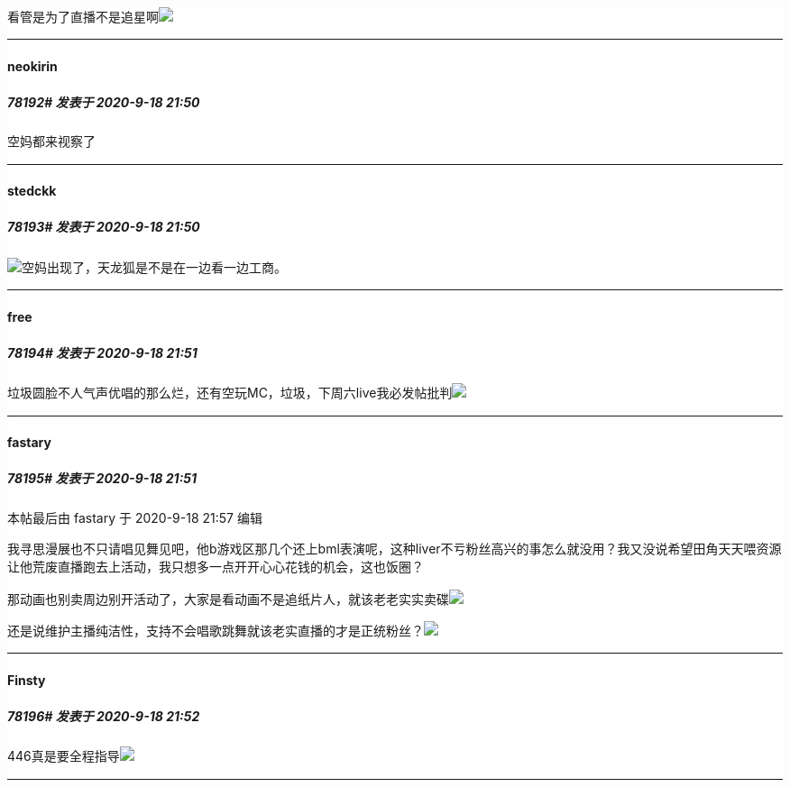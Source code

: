 
看管是为了直播不是追星啊<img src="https://static.saraba1st.com/image/smiley/face2017/027.png" referrerpolicy="no-referrer">


-----

####  neokirin  
##### 78192#       发表于 2020-9-18 21:50


空妈都来视察了


-----

####  stedckk  
##### 78193#       发表于 2020-9-18 21:50


<img src="https://static.saraba1st.com/image/smiley/face2017/067.png" referrerpolicy="no-referrer">空妈出现了，天龙狐是不是在一边看一边工商。


-----

####  free  
##### 78194#       发表于 2020-9-18 21:51


垃圾圆脸不人气声优唱的那么烂，还有空玩MC，垃圾，下周六live我必发帖批判<img src="https://static.saraba1st.com/image/smiley/face2017/166.png" referrerpolicy="no-referrer">


-----

####  fastary  
##### 78195#       发表于 2020-9-18 21:51


 本帖最后由 fastary 于 2020-9-18 21:57 编辑 

我寻思漫展也不只请唱见舞见吧，他b游戏区那几个还上bml表演呢，这种liver不亏粉丝高兴的事怎么就没用？我又没说希望田角天天喂资源让他荒废直播跑去上活动，我只想多一点开开心心花钱的机会，这也饭圈？

那动画也别卖周边别开活动了，大家是看动画不是追纸片人，就该老老实实卖碟<img src="https://static.saraba1st.com/image/smiley/face2017/213.gif" referrerpolicy="no-referrer">

还是说维护主播纯洁性，支持不会唱歌跳舞就该老实直播的才是正统粉丝？<img src="https://static.saraba1st.com/image/smiley/face2017/213.gif" referrerpolicy="no-referrer">


-----

####  Finsty  
##### 78196#       发表于 2020-9-18 21:52


446真是要全程指导<img src="https://static.saraba1st.com/image/smiley/face2017/067.png" referrerpolicy="no-referrer">


-----
